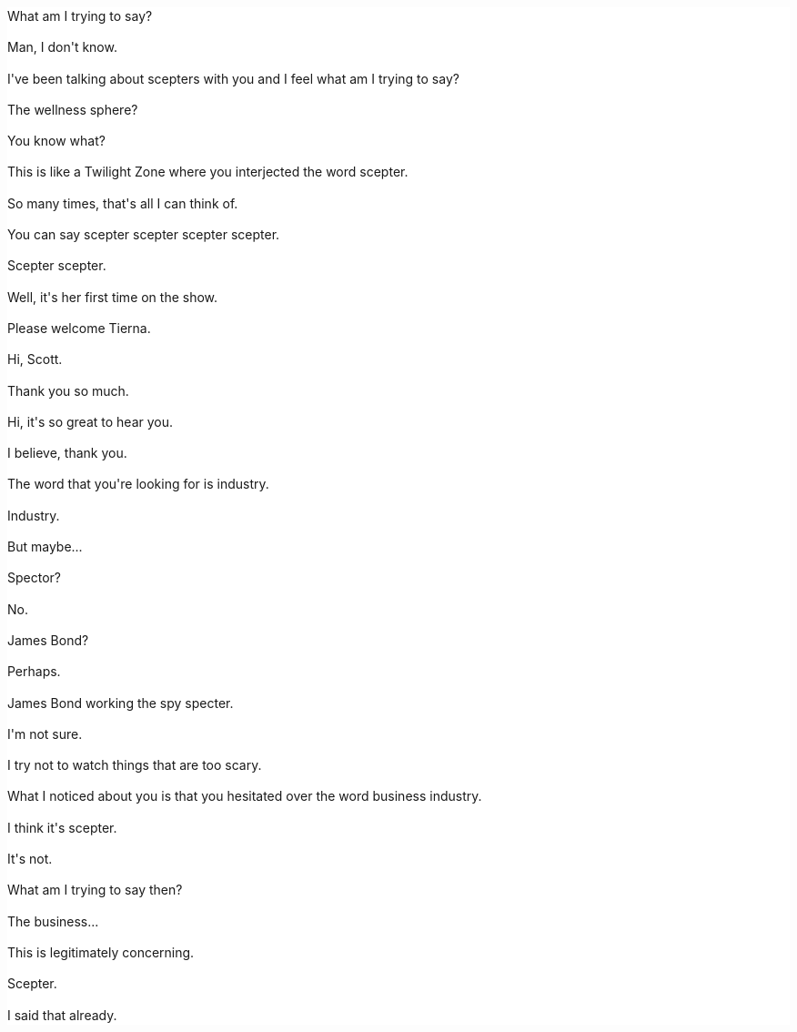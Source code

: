 What am I trying to say?

Man, I don't know.

I've been talking about scepters with you and I feel what am I trying to say?

The wellness sphere?

You know what?

This is like a Twilight Zone where you interjected the word scepter.

So many times, that's all I can think of.

You can say scepter scepter scepter scepter.

Scepter scepter.

Well, it's her first time on the show.

Please welcome Tierna.

Hi, Scott.

Thank you so much.

Hi, it's so great to hear you.

I believe, thank you.

The word that you're looking for is industry.

Industry.

But maybe...

Spector?

No.

James Bond?

Perhaps.

James Bond working the spy specter.

I'm not sure.

I try not to watch things that are too scary.

What I noticed about you is that you hesitated over the word business industry.

I think it's scepter.

It's not.

What am I trying to say then?

The business...

This is legitimately concerning.

Scepter.

I said that already.

